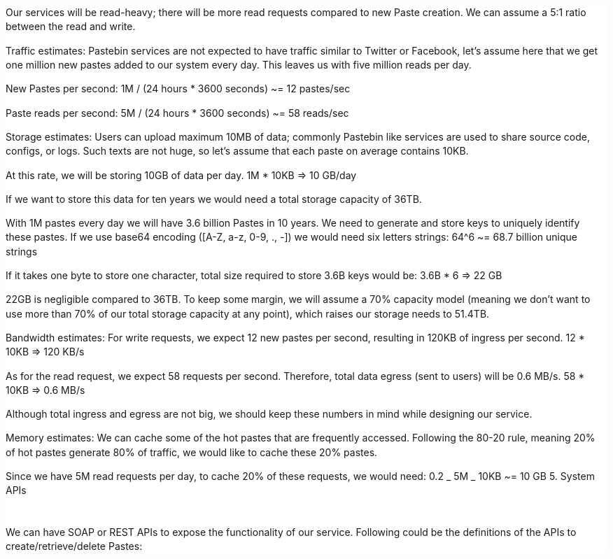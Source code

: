 #

Our services will be read-heavy; there will be more read requests compared to new Paste creation. We can assume a 5:1 ratio between the read and write.

Traffic estimates: Pastebin services are not expected to have traffic similar to Twitter or Facebook, let’s assume here that we get one million new pastes added to our system every day. This leaves us with five million reads per day.

New Pastes per second:
1M / (24 hours \* 3600 seconds) ~= 12 pastes/sec

Paste reads per second:
5M / (24 hours \* 3600 seconds) ~= 58 reads/sec

Storage estimates: Users can upload maximum 10MB of data; commonly Pastebin like services are used to share source code, configs, or logs. Such texts are not huge, so let’s assume that each paste on average contains 10KB.

At this rate, we will be storing 10GB of data per day.
1M \* 10KB => 10 GB/day

If we want to store this data for ten years we would need a total storage capacity of 36TB.

With 1M pastes every day we will have 3.6 billion Pastes in 10 years. We need to generate and store keys to uniquely identify these pastes. If we use base64 encoding ([A-Z, a-z, 0-9, ., -]) we would need six letters strings:
64^6 ~= 68.7 billion unique strings

If it takes one byte to store one character, total size required to store 3.6B keys would be:
3.6B \* 6 => 22 GB

22GB is negligible compared to 36TB. To keep some margin, we will assume a 70% capacity model (meaning we don’t want to use more than 70% of our total storage capacity at any point), which raises our storage needs to 51.4TB.

Bandwidth estimates: For write requests, we expect 12 new pastes per second, resulting in 120KB of ingress per second.
12 \* 10KB => 120 KB/s

As for the read request, we expect 58 requests per second. Therefore, total data egress (sent to users) will be 0.6 MB/s.
58 \* 10KB => 0.6 MB/s

Although total ingress and egress are not big, we should keep these numbers in mind while designing our service.

Memory estimates: We can cache some of the hot pastes that are frequently accessed. Following the 80-20 rule, meaning 20% of hot pastes generate 80% of traffic, we would like to cache these 20% pastes.

Since we have 5M read requests per day, to cache 20% of these requests, we would need:
0.2 _ 5M _ 10KB ~= 10 GB 5. System APIs

#

We can have SOAP or REST APIs to expose the functionality of our service. Following could be the definitions of the APIs to create/retrieve/delete Pastes:
